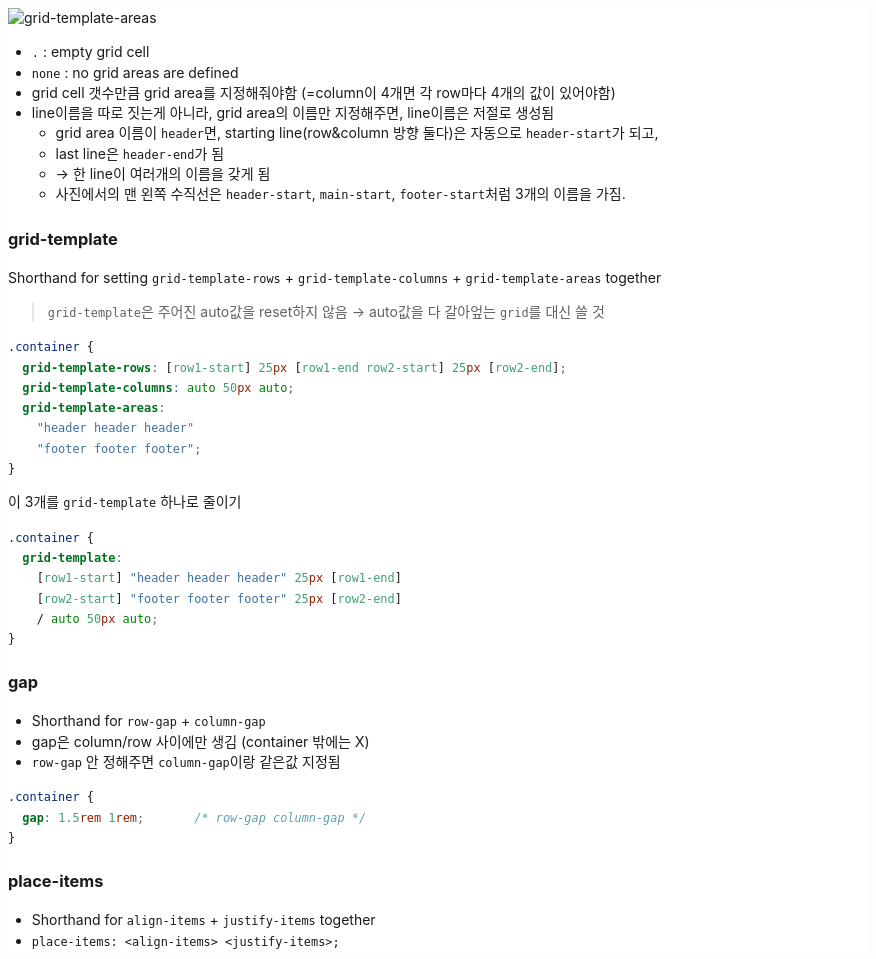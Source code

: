 <img src="https://css-tricks.com/wp-content/uploads/2018/11/dddgrid-template-areas.svg" alt="grid-template-areas" width="300px">

- `.` : empty grid cell
- `none` : no grid areas are defined
- grid cell 갯수만큼 grid area를 지정해줘야함 (=column이 4개면 각 row마다 4개의 값이 있어야함)
- line이름을 따로 짓는게 아니라, grid area의 이름만 지정해주면, line이름은 저절로 생성됨
  - grid area 이름이 `header`면, starting line(row&column 방향 둘다)은 자동으로 `header-start`가 되고,
  - last line은 `header-end`가 됨
  - → 한 line이 여러개의 이름을 갖게 됨
  - 사진에서의 맨 왼쪽 수직선은 `header-start`, `main-start`, `footer-start`처럼 3개의 이름을 가짐.

### grid-template

Shorthand for setting `grid-template-rows` + `grid-template-columns` + `grid-template-areas` together

> `grid-template`은 주어진 auto값을 reset하지 않음 → auto값을 다 갈아엎는 `grid`를 대신 쓸 것

```css
.container {
  grid-template-rows: [row1-start] 25px [row1-end row2-start] 25px [row2-end];
  grid-template-columns: auto 50px auto;
  grid-template-areas: 
    "header header header" 
    "footer footer footer";
}
```

이 3개를 `grid-template` 하나로 줄이기

```css
.container {
  grid-template:
    [row1-start] "header header header" 25px [row1-end]
    [row2-start] "footer footer footer" 25px [row2-end]
    / auto 50px auto;
}
```

### gap

- Shorthand for `row-gap` + `column-gap`
- gap은 column/row 사이에만 생김 (container 밖에는 X)
- `row-gap` 안 정해주면 `column-gap`이랑 같은값 지정됨

```css
.container {
  gap: 1.5rem 1rem;       /* row-gap column-gap */
}
```

### place-items

- Shorthand for `align-items` + `justify-items` together
- `place-items: <align-items> <justify-items>;`
